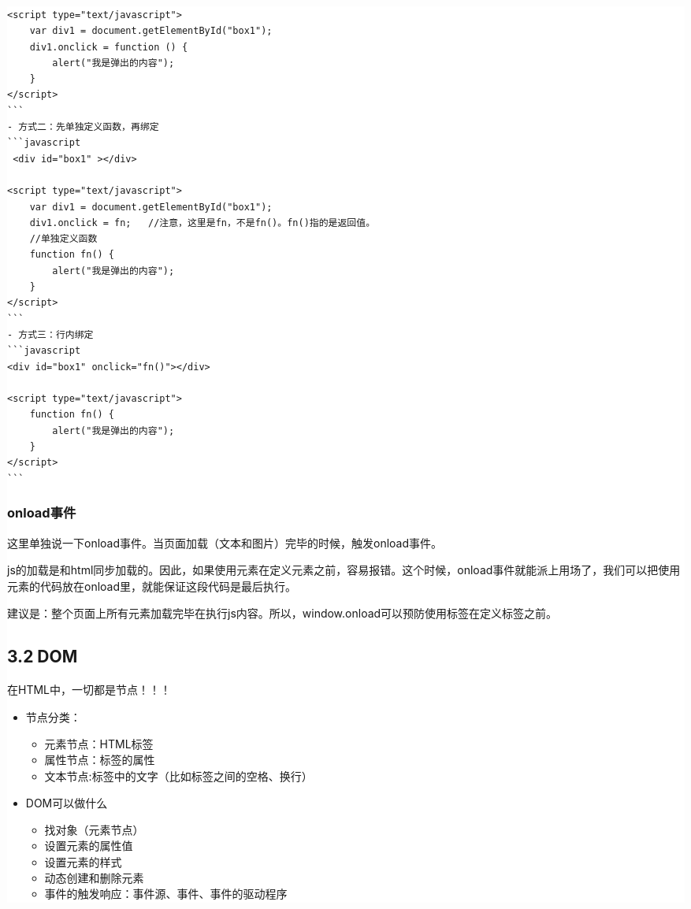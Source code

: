     <script type="text/javascript">
        var div1 = document.getElementById("box1");
        div1.onclick = function () {
            alert("我是弹出的内容");
        }
    </script>
    ```
    - 方式二：先单独定义函数，再绑定
    ```javascript
     <div id="box1" ></div>

    <script type="text/javascript">
        var div1 = document.getElementById("box1");
        div1.onclick = fn;   //注意，这里是fn，不是fn()。fn()指的是返回值。
        //单独定义函数
        function fn() {
            alert("我是弹出的内容");
        }
    </script>
    ```
    - 方式三：行内绑定
    ```javascript
    <div id="box1" onclick="fn()"></div>

    <script type="text/javascript">
        function fn() {
            alert("我是弹出的内容");
        }
    </script>
    ```



### onload事件

这里单独说一下onload事件。当页面加载（文本和图片）完毕的时候，触发onload事件。

js的加载是和html同步加载的。因此，如果使用元素在定义元素之前，容易报错。这个时候，onload事件就能派上用场了，我们可以把使用元素的代码放在onload里，就能保证这段代码是最后执行。

建议是：整个页面上所有元素加载完毕在执行js内容。所以，window.onload可以预防使用标签在定义标签之前。



## 3.2 DOM

在HTML中，一切都是节点！！！

- 节点分类：
    - 元素节点：HTML标签
    - 属性节点：标签的属性
    - 文本节点:标签中的文字（比如标签之间的空格、换行）

- DOM可以做什么
    - 找对象（元素节点）
    - 设置元素的属性值
    - 设置元素的样式
    - 动态创建和删除元素
    - 事件的触发响应：事件源、事件、事件的驱动程序
